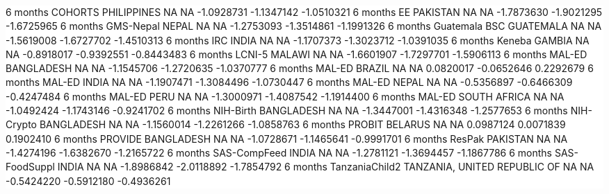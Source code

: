 6 months    COHORTS          PHILIPPINES                    NA                   NA                -1.0928731   -1.1347142   -1.0510321
6 months    EE               PAKISTAN                       NA                   NA                -1.7873630   -1.9021295   -1.6725965
6 months    GMS-Nepal        NEPAL                          NA                   NA                -1.2753093   -1.3514861   -1.1991326
6 months    Guatemala BSC    GUATEMALA                      NA                   NA                -1.5619008   -1.6727702   -1.4510313
6 months    IRC              INDIA                          NA                   NA                -1.1707373   -1.3023712   -1.0391035
6 months    Keneba           GAMBIA                         NA                   NA                -0.8918017   -0.9392551   -0.8443483
6 months    LCNI-5           MALAWI                         NA                   NA                -1.6601907   -1.7297701   -1.5906113
6 months    MAL-ED           BANGLADESH                     NA                   NA                -1.1545706   -1.2720635   -1.0370777
6 months    MAL-ED           BRAZIL                         NA                   NA                 0.0820017   -0.0652646    0.2292679
6 months    MAL-ED           INDIA                          NA                   NA                -1.1907471   -1.3084496   -1.0730447
6 months    MAL-ED           NEPAL                          NA                   NA                -0.5356897   -0.6466309   -0.4247484
6 months    MAL-ED           PERU                           NA                   NA                -1.3000971   -1.4087542   -1.1914400
6 months    MAL-ED           SOUTH AFRICA                   NA                   NA                -1.0492424   -1.1743146   -0.9241702
6 months    NIH-Birth        BANGLADESH                     NA                   NA                -1.3447001   -1.4316348   -1.2577653
6 months    NIH-Crypto       BANGLADESH                     NA                   NA                -1.1560014   -1.2261266   -1.0858763
6 months    PROBIT           BELARUS                        NA                   NA                 0.0987124    0.0071839    0.1902410
6 months    PROVIDE          BANGLADESH                     NA                   NA                -1.0728671   -1.1465641   -0.9991701
6 months    ResPak           PAKISTAN                       NA                   NA                -1.4274196   -1.6382670   -1.2165722
6 months    SAS-CompFeed     INDIA                          NA                   NA                -1.2781121   -1.3694457   -1.1867786
6 months    SAS-FoodSuppl    INDIA                          NA                   NA                -1.8986842   -2.0118892   -1.7854792
6 months    TanzaniaChild2   TANZANIA, UNITED REPUBLIC OF   NA                   NA                -0.5424220   -0.5912180   -0.4936261
